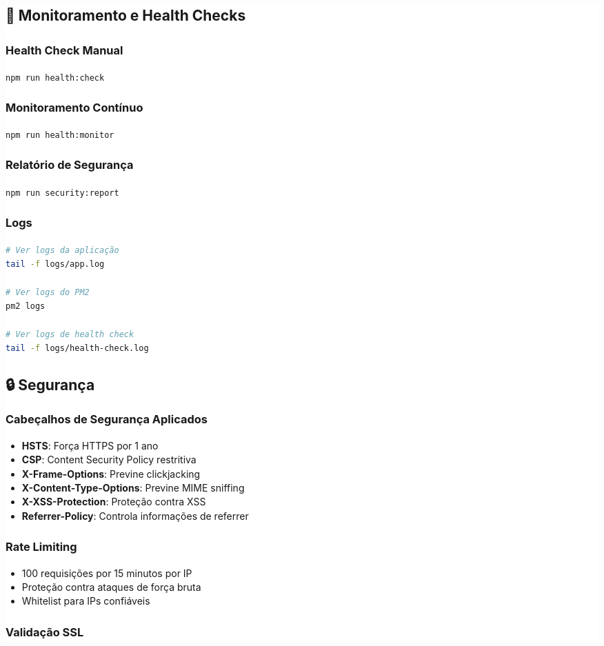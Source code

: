 ## 🏥 Monitoramento e Health Checks

### Health Check Manual

```bash
npm run health:check
```

### Monitoramento Contínuo

```bash
npm run health:monitor
```

### Relatório de Segurança

```bash
npm run security:report
```

### Logs

```bash
# Ver logs da aplicação
tail -f logs/app.log

# Ver logs do PM2
pm2 logs

# Ver logs de health check
tail -f logs/health-check.log
```

## 🔒 Segurança

### Cabeçalhos de Segurança Aplicados

- **HSTS**: Força HTTPS por 1 ano
- **CSP**: Content Security Policy restritiva
- **X-Frame-Options**: Previne clickjacking
- **X-Content-Type-Options**: Previne MIME sniffing
- **X-XSS-Protection**: Proteção contra XSS
- **Referrer-Policy**: Controla informações de referrer

### Rate Limiting

- 100 requisições por 15 minutos por IP
- Proteção contra ataques de força bruta
- Whitelist para IPs confiáveis

### Validação SSL
